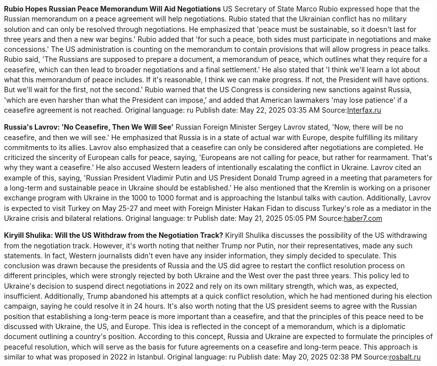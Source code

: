 **Rubio Hopes Russian Peace Memorandum Will Aid Negotiations**
US Secretary of State Marco Rubio expressed hope that the Russian memorandum on a peace agreement will help negotiations. Rubio stated that the Ukrainian conflict has no military solution and can only be resolved through negotiations. He emphasized that 'peace must be sustainable, so it doesn't last for three years and then a new war begins.' Rubio added that 'for such a peace, both sides must participate in negotiations and make concessions.' The US administration is counting on the memorandum to contain provisions that will allow progress in peace talks. Rubio said, 'The Russians are supposed to prepare a document, a memorandum of peace, which outlines what they require for a ceasefire, which can then lead to broader negotiations and a final settlement.' He also stated that 'I think we'll learn a lot about what this memorandum of peace includes. If it's reasonable, I think we can make progress. If not, the President will have options. But we'll wait for the first, not the second.' Rubio warned that the US Congress is considering new sanctions against Russia, 'which are even harsher than what the President can impose,' and added that American lawmakers 'may lose patience' if a ceasefire agreement is not reached.
Original language: ru
Publish date: May 22, 2025 03:35 AM
Source:[Interfax.ru](https://www.interfax.ru/world/1027038)

**Russia's Lavrov: 'No Ceasefire, Then We Will See'**
Russian Foreign Minister Sergey Lavrov stated, 'Now, there will be no ceasefire, and then we will see.' He emphasized that Russia is in a state of actual war with Europe, despite fulfilling its military commitments to its allies. Lavrov also emphasized that a ceasefire can only be considered after negotiations are completed. He criticized the sincerity of European calls for peace, saying, 'Europeans are not calling for peace, but rather for rearmament. That's why they want a ceasefire.' He also accused Western leaders of intentionally escalating the conflict in Ukraine. Lavrov cited an example of this, saying, 'Russian President Vladimir Putin and US President Donald Trump agreed in a meeting that parameters for a long-term and sustainable peace in Ukraine should be established.' He also mentioned that the Kremlin is working on a prisoner exchange program with Ukraine in the 1000 to 1000 format and is approaching the Istanbul talks with caution. Additionally, Lavrov is expected to visit Turkey on May 25-27 and meet with Foreign Minister Hakan Fidan to discuss Turkey's role as a mediator in the Ukraine crisis and bilateral relations.
Original language: tr
Publish date: May 21, 2025 05:05 PM
Source:[haber7.com](https://www.haber7.com/dunya/haber/3532310-son-dakika-moskova-son-sozunu-soyledi-ateskes-olmayacak)

**Kiryill Shulika: Will the US Withdraw from the Negotiation Track?**
Kiryill Shulika discusses the possibility of the US withdrawing from the negotiation track. However, it's worth noting that neither Trump nor Putin, nor their representatives, made any such statements. In fact, Western journalists didn't even have any insider information, they simply decided to speculate. This conclusion was drawn because the presidents of Russia and the US did agree to restart the conflict resolution process on different principles, which were strongly rejected by both Ukraine and the West over the past three years. This policy led to Ukraine's decision to suspend direct negotiations in 2022 and rely on its own military strength, which was, as expected, insufficient. Additionally, Trump abandoned his attempts at a quick conflict resolution, which he had mentioned during his election campaign, saying he could resolve it in 24 hours. It's also worth noting that the US president seems to agree with the Russian position that establishing a long-term peace is more important than a ceasefire, and that the principles of this peace need to be discussed with Ukraine, the US, and Europe. This idea is reflected in the concept of a memorandum, which is a diplomatic document outlining a country's position. According to this concept, Russia and Ukraine are expected to formulate the principles of peaceful resolution, which will serve as the basis for future agreements on a ceasefire and long-term peace. This approach is similar to what was proposed in 2022 in Istanbul.
Original language: ru
Publish date: May 20, 2025 02:38 PM
Source:[rosbalt.ru](https://www.rosbalt.ru/news/2025-05-20/kirill-shulika-uydut-li-ssha-s-peregovornogo-treka-5394658)
